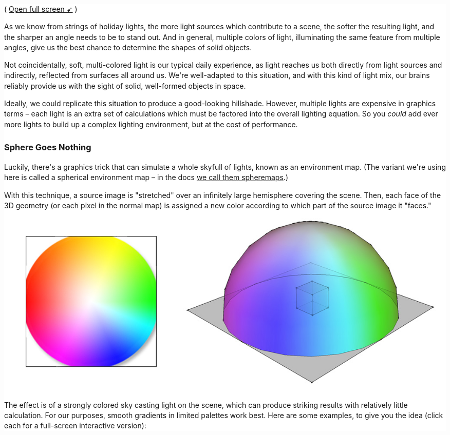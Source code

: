 <div class="demo-wrapper" source="https://tangrams.github.io/terrain-demos/?noscroll&quiet&url=styles/three-lights.yaml#12/37.8773/-121.9290"></div>
<span class='caption'>( <a style="font-weight:normal" href="http://tangrams.github.io/terrain-demos/?url=styles/three-lights.yaml#12/37.8773/-121.9290" target="_blank">Open full screen ➹</a> )</span>

As we know from strings of holiday lights, the more light sources which contribute to a scene, the softer the resulting light, and the sharper an angle needs to be to stand out. And in general, multiple colors of light, illuminating the same feature from multiple angles, give us the best chance to determine the shapes of solid objects.

Not coincidentally, soft, multi-colored light is our typical daily experience, as light reaches us both directly from light sources and indirectly, reflected from surfaces all around us. We're well-adapted to this situation, and with this kind of light mix, our brains reliably provide us with the sight of solid, well-formed objects in space.

Ideally, we could replicate this situation to produce a good-looking hillshade. However, multiple lights are expensive in graphics terms – each light is an extra set of calculations which must be factored into the overall lighting equation. So you _could_ add ever more lights to build up a complex lighting environment, but at the cost of performance.

### Sphere Goes Nothing

Luckily, there's a graphics trick that can simulate a whole skyfull of lights, known as an environment map. (The variant we're using here is called a spherical environment map – in the docs [we call them spheremaps](https://github.com/tangrams/tangram-docs/blob/gh-pages/pages/Materials-Overview.md#mapping-spheremap).)

With this technique, a source image is "stretched" over an infinitely large hemisphere covering the scene. Then, each face of the 3D geometry (or each pixel in the normal map) is assigned a new color according to which part of the source image it "faces."

<img alt="diagram of an environment map" width="100%" src="assets/mapping-mountains/environment_map_diagram.jpg">

The effect is of a strongly colored sky casting light on the scene, which can produce striking results with relatively little calculation. For our purposes, smooth gradients in limited palettes work best. Here are some examples, to give you the idea (click each for a full-screen interactive version):
